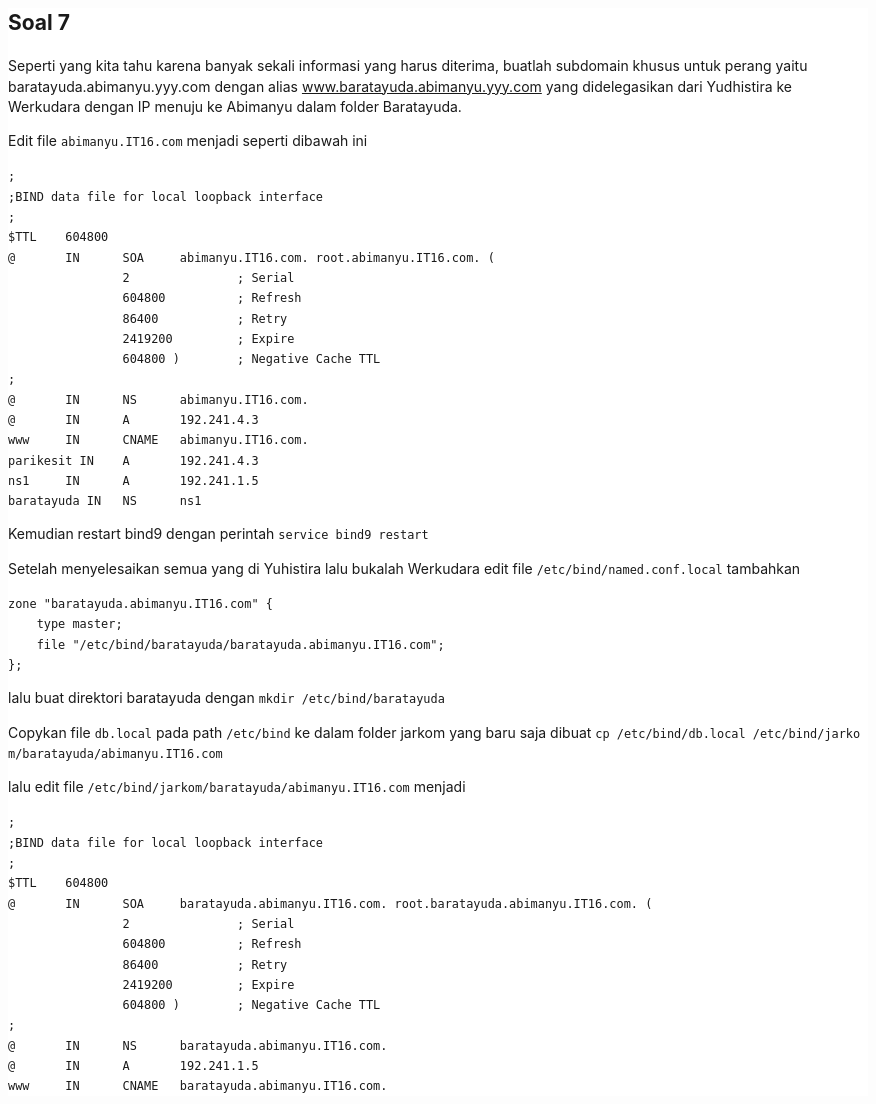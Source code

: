 ## Soal 7
Seperti yang kita tahu karena banyak sekali informasi yang harus diterima, buatlah subdomain khusus untuk perang yaitu baratayuda.abimanyu.yyy.com dengan alias www.baratayuda.abimanyu.yyy.com yang didelegasikan dari Yudhistira ke Werkudara dengan IP menuju ke Abimanyu dalam folder Baratayuda.


Edit file `abimanyu.IT16.com` menjadi seperti dibawah ini
```
;
;BIND data file for local loopback interface
;
$TTL    604800
@       IN      SOA     abimanyu.IT16.com. root.abimanyu.IT16.com. (
                2               ; Serial
                604800          ; Refresh
                86400           ; Retry
                2419200         ; Expire
                604800 )        ; Negative Cache TTL
;
@       IN      NS      abimanyu.IT16.com.
@       IN      A       192.241.4.3
www     IN      CNAME   abimanyu.IT16.com.
parikesit IN    A       192.241.4.3
ns1     IN      A       192.241.1.5
baratayuda IN   NS      ns1
```
Kemudian restart bind9 dengan perintah `service bind9 restart`

Setelah menyelesaikan semua yang di Yuhistira lalu bukalah Werkudara edit file `/etc/bind/named.conf.local` tambahkan
```
zone "baratayuda.abimanyu.IT16.com" {
    type master;
    file "/etc/bind/baratayuda/baratayuda.abimanyu.IT16.com";
};
```

lalu buat direktori baratayuda dengan `mkdir /etc/bind/baratayuda`

Copykan file `db.local` pada path `/etc/bind` ke dalam folder jarkom yang baru saja dibuat
`cp /etc/bind/db.local /etc/bind/jarkom/baratayuda/abimanyu.IT16.com`

lalu edit file `/etc/bind/jarkom/baratayuda/abimanyu.IT16.com` menjadi
```
;
;BIND data file for local loopback interface
;
$TTL    604800
@       IN      SOA     baratayuda.abimanyu.IT16.com. root.baratayuda.abimanyu.IT16.com. (
                2               ; Serial
                604800          ; Refresh
                86400           ; Retry
                2419200         ; Expire
                604800 )        ; Negative Cache TTL
;
@       IN      NS      baratayuda.abimanyu.IT16.com.
@       IN      A       192.241.1.5
www     IN      CNAME   baratayuda.abimanyu.IT16.com.
```
